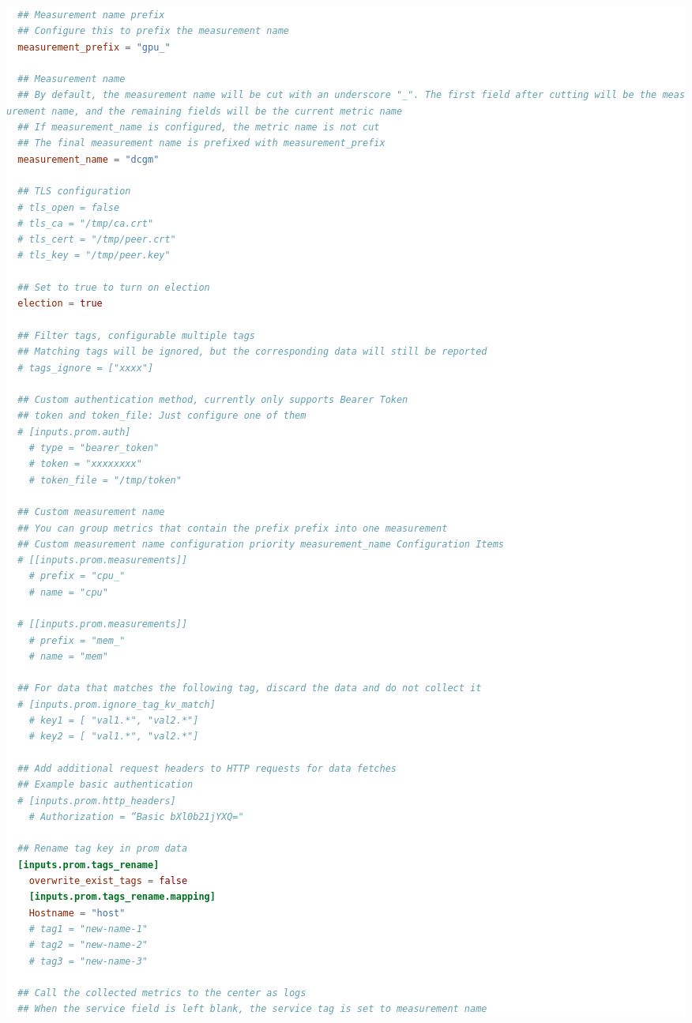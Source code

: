 ```toml
  ## Measurement name prefix
  ## Configure this to prefix the measurement name
  measurement_prefix = "gpu_"

  ## Measurement name
  ## By default, the measurement name will be cut with an underscore "_". The first field after cutting will be the measurement name, and the remaining fields will be the current metric name
  ## If measurement_name is configured, the metric name is not cut
  ## The final measurement name is prefixed with measurement_prefix
  measurement_name = "dcgm"

  ## TLS configuration
  # tls_open = false
  # tls_ca = "/tmp/ca.crt"
  # tls_cert = "/tmp/peer.crt"
  # tls_key = "/tmp/peer.key"

  ## Set to true to turn on election
  election = true

  ## Filter tags, configurable multiple tags
  ## Matching tags will be ignored, but the corresponding data will still be reported
  # tags_ignore = ["xxxx"]

  ## Custom authentication method, currently only supports Bearer Token
  ## token and token_file: Just configure one of them
  # [inputs.prom.auth]
    # type = "bearer_token"
    # token = "xxxxxxxx"
    # token_file = "/tmp/token"

  ## Custom measurement name
  ## You can group metrics that contain the prefix prefix into one measurement
  ## Custom measurement name configuration priority measurement_name Configuration Items
  # [[inputs.prom.measurements]]
    # prefix = "cpu_"
    # name = "cpu"

  # [[inputs.prom.measurements]]
    # prefix = "mem_"
    # name = "mem"

  ## For data that matches the following tag, discard the data and do not collect it
  # [inputs.prom.ignore_tag_kv_match]
    # key1 = [ "val1.*", "val2.*"]
    # key2 = [ "val1.*", "val2.*"]

  ## Add additional request headers to HTTP requests for data fetches
  ## Example basic authentication
  # [inputs.prom.http_headers]
    # Authorization = “Basic bXl0b21jYXQ="

  ## Rename tag key in prom data
  [inputs.prom.tags_rename]
    overwrite_exist_tags = false
    [inputs.prom.tags_rename.mapping]
    Hostname = "host"
    # tag1 = "new-name-1"
    # tag2 = "new-name-2"
    # tag3 = "new-name-3"

  ## Call the collected metrics to the center as logs
  ## When the service field is left blank, the service tag is set to measurement name
```